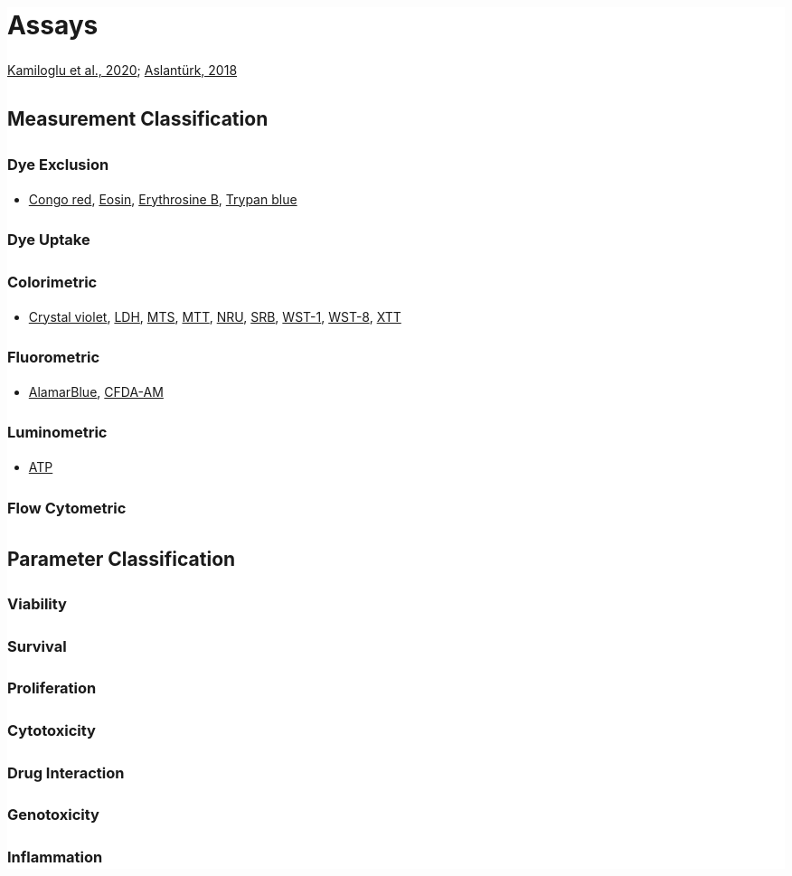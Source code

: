 # Assays

[Kamiloglu et al., 2020](../../../sources/references.md#kamiloglu-s-sari-g-ozdal-t-capanoglu-e-2020-guidelines-for-cell-viability-assays-food-frontiers-1-332-349-https-doi-org-10-1002-fft-2-44); [Aslantürk, 2018](../../../sources/references.md#aslantuerk-oe-s-2018-in-vitro-cytotoxicity-and-cell-viability-assays-principles-advantages-and-disadvantages-in-larramendy-m-l-soloneski-s-eds-genotoxicity-a-predictable-risk-to-our-actual-world-intech-https-doi-org-10-5772-intechopen-71923)

## Measurement Classification

### Dye Exclusion

* [Congo red](assays.md#congo-red), [Eosin](assays.md#eosin), [Erythrosine B](assays.md#erythrosine-b), [Trypan blue](assays.md#trypan-blue)

### **Dye Uptake**

### Colorimetric

* [Crystal violet](assays.md#crystal-violet), [LDH](assays.md#ldh), [MTS](assays.md#mts), [MTT](assays.md#mtt), [NRU](assays.md#nru), [SRB](assays.md#srb), [WST-1](assays.md#wst-1), [WST-8](assays.md#wst-8), [XTT](assays.md#xtt)

### Fluorometric

* [AlamarBlue](assays.md#alamarblue), [CFDA-AM](assays.md#cfda-am)

### Luminometric

* [ATP](assays.md#atp)

### Flow Cytometric

## Parameter Classification

### Viability

### Survival

### Proliferation

### Cytotoxicity

### Drug Interaction

### Genotoxicity

### Inflammation
